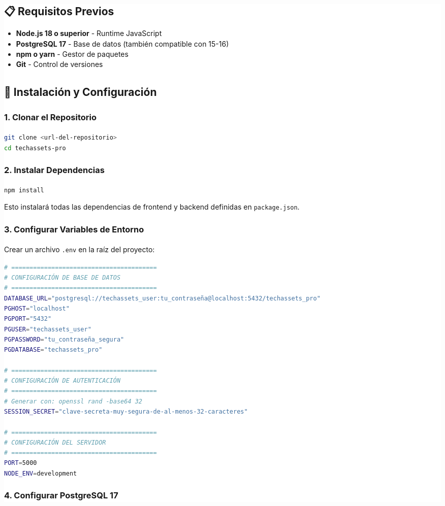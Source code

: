 ## 📋 Requisitos Previos

- **Node.js 18 o superior** - Runtime JavaScript
- **PostgreSQL 17** - Base de datos (también compatible con 15-16)
- **npm o yarn** - Gestor de paquetes
- **Git** - Control de versiones

## 🚀 Instalación y Configuración

### 1. Clonar el Repositorio

```bash
git clone <url-del-repositorio>
cd techassets-pro
```

### 2. Instalar Dependencias

```bash
npm install
```

Esto instalará todas las dependencias de frontend y backend definidas en `package.json`.

### 3. Configurar Variables de Entorno

Crear un archivo `.env` en la raíz del proyecto:

```bash
# ========================================
# CONFIGURACIÓN DE BASE DE DATOS
# ========================================
DATABASE_URL="postgresql://techassets_user:tu_contraseña@localhost:5432/techassets_pro"
PGHOST="localhost"
PGPORT="5432"
PGUSER="techassets_user"
PGPASSWORD="tu_contraseña_segura"
PGDATABASE="techassets_pro"

# ========================================
# CONFIGURACIÓN DE AUTENTICACIÓN
# ========================================
# Generar con: openssl rand -base64 32
SESSION_SECRET="clave-secreta-muy-segura-de-al-menos-32-caracteres"

# ========================================
# CONFIGURACIÓN DEL SERVIDOR
# ========================================
PORT=5000
NODE_ENV=development
```

### 4. Configurar PostgreSQL 17
